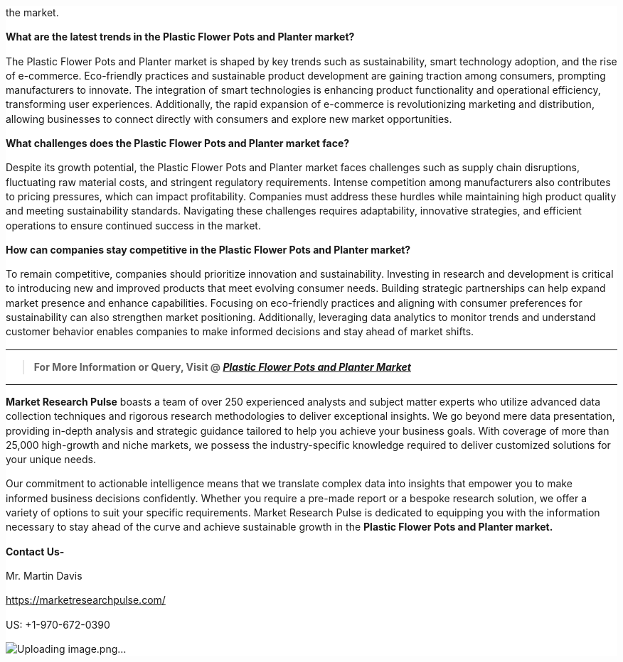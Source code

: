 the market.</p><p><strong>What are the latest trends in the Plastic Flower Pots and Planter market?</strong></p><p>The Plastic Flower Pots and Planter market is shaped by key trends such as sustainability, smart technology adoption, and the rise of e-commerce. Eco-friendly practices and sustainable product development are gaining traction among consumers, prompting manufacturers to innovate. The integration of smart technologies is enhancing product functionality and operational efficiency, transforming user experiences. Additionally, the rapid expansion of e-commerce is revolutionizing marketing and distribution, allowing businesses to connect directly with consumers and explore new market opportunities.</p><p><strong>What challenges does the Plastic Flower Pots and Planter market face?</strong></p><p>Despite its growth potential, the Plastic Flower Pots and Planter market faces challenges such as supply chain disruptions, fluctuating raw material costs, and stringent regulatory requirements. Intense competition among manufacturers also contributes to pricing pressures, which can impact profitability. Companies must address these hurdles while maintaining high product quality and meeting sustainability standards. Navigating these challenges requires adaptability, innovative strategies, and efficient operations to ensure continued success in the market.</p><p><strong>How can companies stay competitive in the Plastic Flower Pots and Planter market?</strong></p><p>To remain competitive, companies should prioritize innovation and sustainability. Investing in research and development is critical to introducing new and improved products that meet evolving consumer needs. Building strategic partnerships can help expand market presence and enhance capabilities. Focusing on eco-friendly practices and aligning with consumer preferences for sustainability can also strengthen market positioning. Additionally, leveraging data analytics to monitor trends and understand customer behavior enables companies to make informed decisions and stay ahead of market shifts.</p><hr /><blockquote><p><strong>For More Information or Query, Visit @&nbsp;<em><a href="https://marketresearchpulse.com/report/61149/plastic-flower-pots-and-planter-market?utm_source=Linkedin&utm_medium=029">Plastic Flower Pots and Planter Market</a></em></strong></p></blockquote><hr /><p><strong>Market Research Pulse</strong> boasts a team of over 250 experienced analysts and subject matter experts who utilize advanced data collection techniques and rigorous research methodologies to deliver exceptional insights. We go beyond mere data presentation, providing in-depth analysis and strategic guidance tailored to help you achieve your business goals. With coverage of more than 25,000 high-growth and niche markets, we possess the industry-specific knowledge required to deliver customized solutions for your unique needs.</p><p>Our commitment to actionable intelligence means that we translate complex data into insights that empower you to make informed business decisions confidently. Whether you require a pre-made report or a bespoke research solution, we offer a variety of options to suit your specific requirements. Market Research Pulse is dedicated to equipping you with the information necessary to stay ahead of the curve and achieve sustainable growth in the <strong>Plastic Flower Pots and Planter market.</strong></p><p><strong>Contact Us-</strong></p><p>Mr. Martin Davis</p><p>https://marketresearchpulse.com/</p><p>US: +1-970-672-0390</p>
![Uploading image.png…]()
